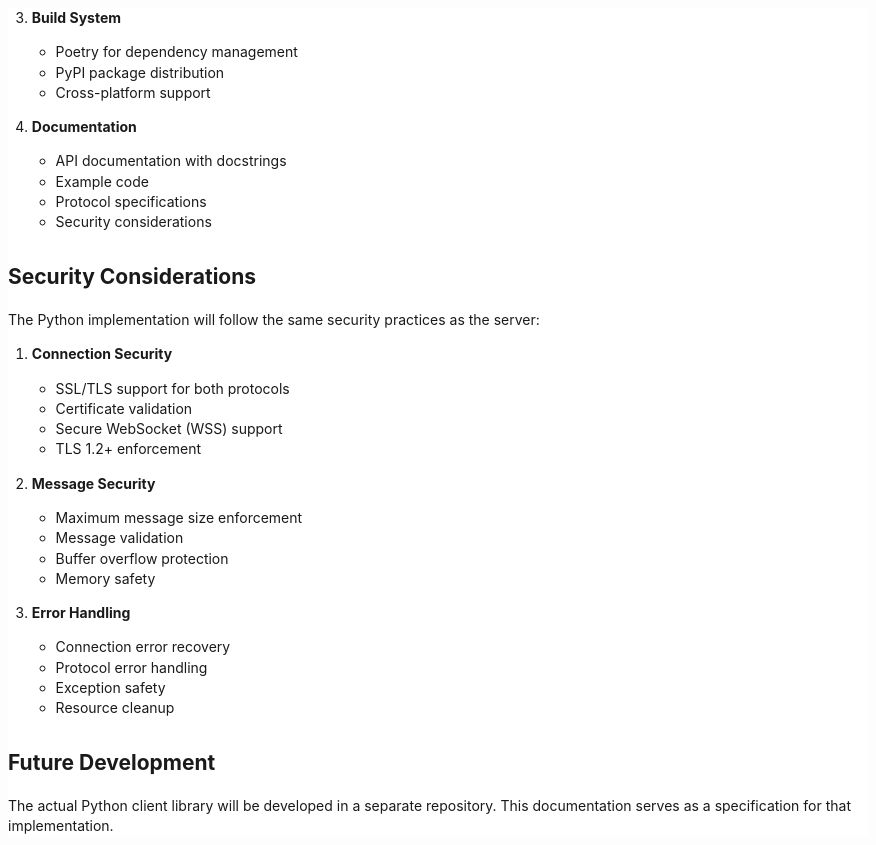 3. **Build System**
   - Poetry for dependency management
   - PyPI package distribution
   - Cross-platform support

4. **Documentation**
   - API documentation with docstrings
   - Example code
   - Protocol specifications
   - Security considerations

## Security Considerations

The Python implementation will follow the same security practices as the server:

1. **Connection Security**
   - SSL/TLS support for both protocols
   - Certificate validation
   - Secure WebSocket (WSS) support
   - TLS 1.2+ enforcement

2. **Message Security**
   - Maximum message size enforcement
   - Message validation
   - Buffer overflow protection
   - Memory safety

3. **Error Handling**
   - Connection error recovery
   - Protocol error handling
   - Exception safety
   - Resource cleanup

## Future Development

The actual Python client library will be developed in a separate repository. This documentation serves as a specification for that implementation.